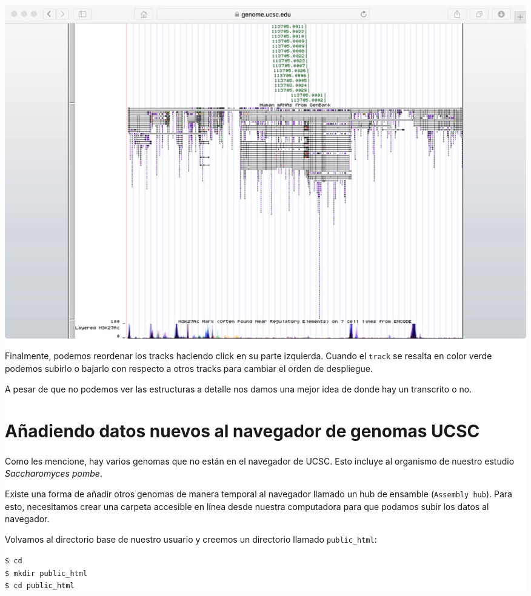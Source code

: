![TrackHubs](fig/08_DensityHumanmRNAs-Squish.jpg)

Finalmente, podemos reordenar los tracks haciendo click en su parte izquierda. Cuando el 
`track` se resalta en color verde podemos subirlo o bajarlo con respecto a otros tracks
para cambiar el orden de despliegue. 

A pesar de que no podemos ver las estructuras a detalle nos damos una mejor idea de donde 
hay un transcrito o no. 

# Añadiendo datos nuevos al navegador de genomas UCSC

Como les mencione, hay varios genomas que no están en el navegador de UCSC. Esto incluye
al organismo de nuestro estudio *Saccharomyces pombe*.

Existe una forma de añadir otros genomas de manera temporal al navegador llamado un hub 
de ensamble (`Assembly hub`). Para esto, necesitamos crear una carpeta accesible en línea
desde nuestra computadora para que podamos subir los datos al navegador. 

Volvamos al directorio base de nuestro usuario y creemos un directorio llamado 
`public_html`:

~~~ {.bash}
$ cd
$ mkdir public_html 
$ cd public_html
~~~
